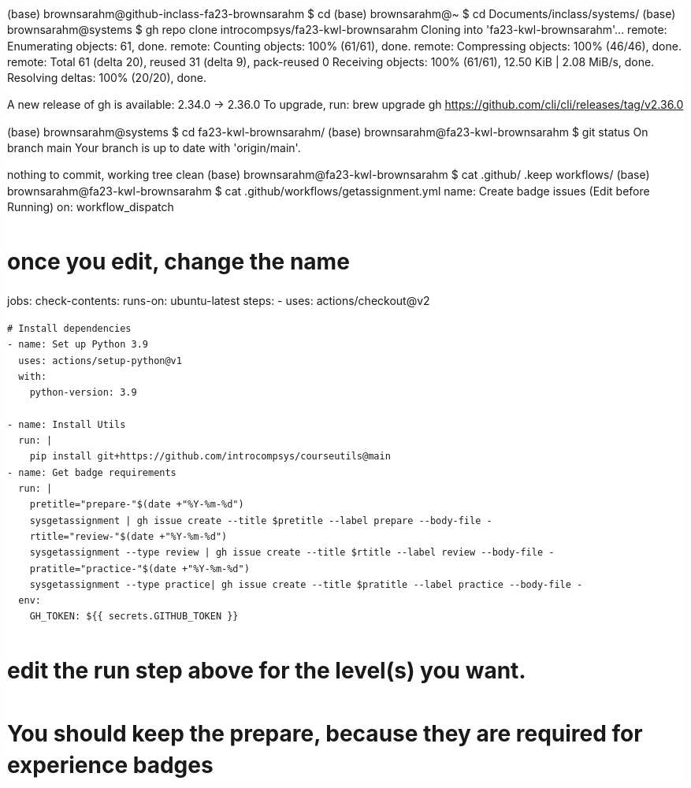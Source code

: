 (base) brownsarahm@github-inclass-fa23-brownsarahm $ cd
(base) brownsarahm@~ $ cd Documents/inclass/systems/
(base) brownsarahm@systems $ gh repo clone introcompsys/fa23-kwl-brownsarahm
Cloning into 'fa23-kwl-brownsarahm'...
remote: Enumerating objects: 61, done.
remote: Counting objects: 100% (61/61), done.
remote: Compressing objects: 100% (46/46), done.
remote: Total 61 (delta 20), reused 31 (delta 9), pack-reused 0
Receiving objects: 100% (61/61), 12.50 KiB | 2.08 MiB/s, done.
Resolving deltas: 100% (20/20), done.


A new release of gh is available: 2.34.0 → 2.36.0
To upgrade, run: brew upgrade gh
https://github.com/cli/cli/releases/tag/v2.36.0

(base) brownsarahm@systems $ cd fa23-kwl-brownsarahm/
(base) brownsarahm@fa23-kwl-brownsarahm $ git status
On branch main
Your branch is up to date with 'origin/main'.

nothing to commit, working tree clean
(base) brownsarahm@fa23-kwl-brownsarahm $ cat .github/
.keep      workflows/ 
(base) brownsarahm@fa23-kwl-brownsarahm $ cat .github/workflows/getassignment.yml 
name: Create badge issues (Edit before Running)
on:
  workflow_dispatch

# once you edit, change the name

jobs:
  check-contents:
    runs-on: ubuntu-latest
    steps:
    - uses: actions/checkout@v2
    
    # Install dependencies
    - name: Set up Python 3.9
      uses: actions/setup-python@v1
      with:
        python-version: 3.9
    
    - name: Install Utils
      run: |
        pip install git+https://github.com/introcompsys/courseutils@main
    - name: Get badge requirements
      run: |
        pretitle="prepare-"$(date +"%Y-%m-%d")
        sysgetassignment | gh issue create --title $pretitle --label prepare --body-file -
        rtitle="review-"$(date +"%Y-%m-%d")
        sysgetassignment --type review | gh issue create --title $rtitle --label review --body-file -
        pratitle="practice-"$(date +"%Y-%m-%d")
        sysgetassignment --type practice| gh issue create --title $pratitle --label practice --body-file -
      env:
        GH_TOKEN: ${{ secrets.GITHUB_TOKEN }}
#  edit the run step above for the level(s) you want. 
#  You should keep the prepare, because they are required for experience badges 
